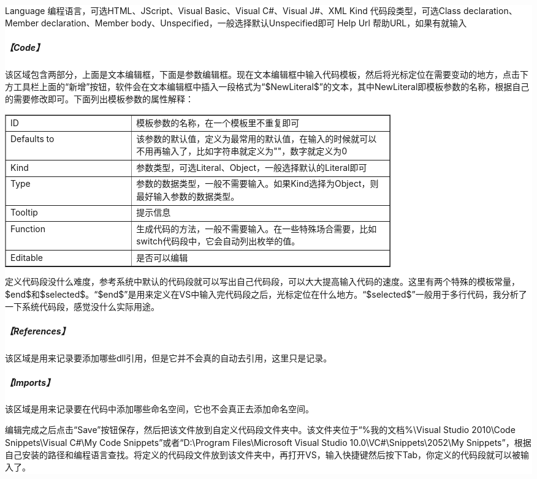 </tr>
<tr>
<td valign="top" width="98">Language</td>
<td valign="top" width="661">编程语言，可选HTML、JScript、Visual Basic、Visual C#、Visual J#、XML</td>
</tr>
<tr>
<td valign="top" width="98">Kind</td>
<td valign="top" width="661">代码段类型，可选Class declaration、Member declaration、Member body、Unspecified，一般选择默认Unspecified即可</td>
</tr>
<tr>
<td valign="top" width="98">Help Url</td>
<td valign="top" width="661">帮助URL，如果有就输入</td>
</tr>
</tbody>
</table>
<h5>【Code】</h5>
<p>该区域包含两部分，上面是文本编辑框，下面是参数编辑框。现在文本编辑框中输入代码模板，然后将光标定位在需要变动的地方，点击下方工具栏上面的“新增”按钮，软件会在文本编辑框中插入一段格式为“$NewLiteral$”的文本，其中NewLiteral即模板参数的名称，根据自己的需要修改即可。下面列出模板参数的属性解释：</p>
<table style="width:629px" border="1" cellspacing="0" cellpadding="2">
<tbody>
<tr>
<td valign="top" width="200">ID</td>
<td valign="top" width="427">模板参数的名称，在一个模板里不重复即可</td>
</tr>
<tr>
<td valign="top" width="200">Defaults to</td>
<td valign="top" width="427">该参数的默认值，定义为最常用的默认值，在输入的时候就可以不用再输入了，比如字符串就定义为""，数字就定义为0</td>
</tr>
<tr>
<td valign="top" width="200">Kind</td>
<td valign="top" width="427">参数类型，可选Literal、Object，一般选择默认的Literal即可</td>
</tr>
<tr>
<td valign="top" width="200">Type</td>
<td valign="top" width="427">参数的数据类型，一般不需要输入。如果Kind选择为Object，则最好输入参数的数据类型。</td>
</tr>
<tr>
<td valign="top" width="200">Tooltip</td>
<td valign="top" width="427">提示信息</td>
</tr>
<tr>
<td valign="top" width="200">Function</td>
<td valign="top" width="427">生成代码的方法，一般不需要输入。在一些特殊场合需要，比如switch代码段中，它会自动列出枚举的值。</td>
</tr>
<tr>
<td valign="top" width="200">Editable</td>
<td valign="top" width="427">是否可以编辑</td>
</tr>
</tbody>
</table>
<p>定义代码段没什么难度，参考系统中默认的代码段就可以写出自己代码段，可以大大提高输入代码的速度。这里有两个特殊的模板常量，$end$和$selected$。“$end$”是用来定义在VS中输入完代码段之后，光标定位在什么地方。“$selected$”一般用于多行代码，我分析了一下系统代码段，感觉没什么实际用途。</p>
<h5>【References】</h5>
<p>该区域是用来记录要添加哪些dll引用，但是它并不会真的自动去引用，这里只是记录。</p>
<h5>【Imports】</h5>
<p>该区域是用来记录要在代码中添加哪些命名空间，它也不会真正去添加命名空间。</p>
<p>编辑完成之后点击“Save”按钮保存，然后把该文件放到自定义代码段文件夹中。该文件夹位于“%我的文档%\Visual Studio 2010\Code Snippets\Visual C#\My Code Snippets”或者“D:\Program Files\Microsoft Visual Studio 10.0\VC#\Snippets\2052\My Snippets”，根据自己安装的路径和编程语言查找。将定义的代码段文件放到该文件夹中，再打开VS，输入快捷键然后按下Tab，你定义的代码段就可以被输入了。</p>
